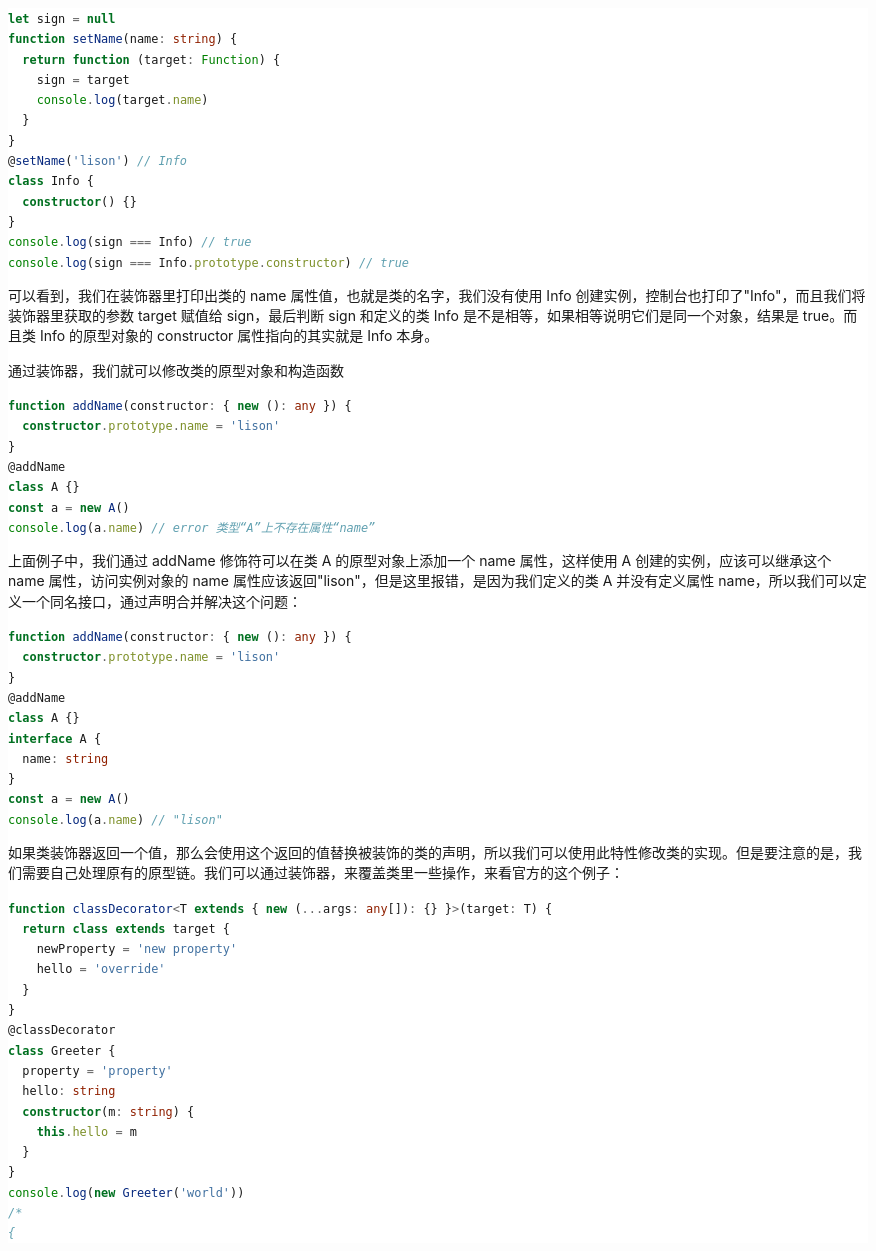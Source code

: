 ```ts
let sign = null
function setName(name: string) {
  return function (target: Function) {
    sign = target
    console.log(target.name)
  }
}
@setName('lison') // Info
class Info {
  constructor() {}
}
console.log(sign === Info) // true
console.log(sign === Info.prototype.constructor) // true
```

可以看到，我们在装饰器里打印出类的 name 属性值，也就是类的名字，我们没有使用 Info 创建实例，控制台也打印了"Info"，而且我们将装饰器里获取的参数 target 赋值给 sign，最后判断 sign 和定义的类 Info 是不是相等，如果相等说明它们是同一个对象，结果是 true。而且类 Info 的原型对象的 constructor 属性指向的其实就是 Info 本身。

通过装饰器，我们就可以修改类的原型对象和构造函数

```ts
function addName(constructor: { new (): any }) {
  constructor.prototype.name = 'lison'
}
@addName
class A {}
const a = new A()
console.log(a.name) // error 类型“A”上不存在属性“name”
```

上面例子中，我们通过 addName 修饰符可以在类 A 的原型对象上添加一个 name 属性，这样使用 A 创建的实例，应该可以继承这个 name 属性，访问实例对象的 name 属性应该返回"lison"，但是这里报错，是因为我们定义的类 A 并没有定义属性 name，所以我们可以定义一个同名接口，通过声明合并解决这个问题：

```ts
function addName(constructor: { new (): any }) {
  constructor.prototype.name = 'lison'
}
@addName
class A {}
interface A {
  name: string
}
const a = new A()
console.log(a.name) // "lison"
```

如果类装饰器返回一个值，那么会使用这个返回的值替换被装饰的类的声明，所以我们可以使用此特性修改类的实现。但是要注意的是，我们需要自己处理原有的原型链。我们可以通过装饰器，来覆盖类里一些操作，来看官方的这个例子：

```ts
function classDecorator<T extends { new (...args: any[]): {} }>(target: T) {
  return class extends target {
    newProperty = 'new property'
    hello = 'override'
  }
}
@classDecorator
class Greeter {
  property = 'property'
  hello: string
  constructor(m: string) {
    this.hello = m
  }
}
console.log(new Greeter('world'))
/*
{
```